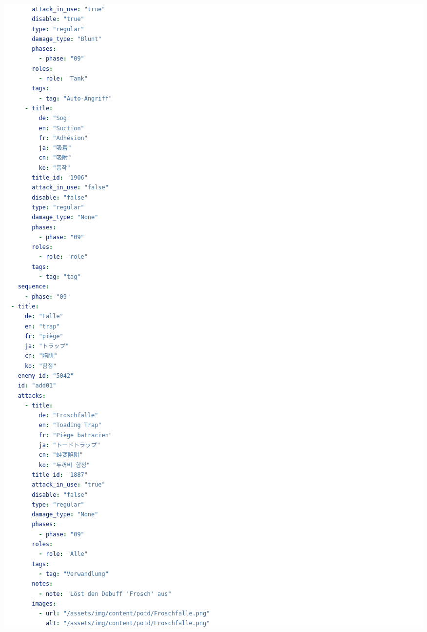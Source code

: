 ```yaml
        attack_in_use: "true"
        disable: "true"
        type: "regular"
        damage_type: "Blunt"
        phases:
          - phase: "09"
        roles:
          - role: "Tank"
        tags:
          - tag: "Auto-Angriff"
      - title:
          de: "Sog"
          en: "Suction"
          fr: "Adhésion"
          ja: "吸着"
          cn: "吸附"
          ko: "흡착"
        title_id: "1906"
        attack_in_use: "false"
        disable: "false"
        type: "regular"
        damage_type: "None"
        phases:
          - phase: "09"
        roles:
          - role: "role"
        tags:
          - tag: "tag"
    sequence:
      - phase: "09"
  - title:
      de: "Falle"
      en: "trap"
      fr: "piège"
      ja: "トラップ"
      cn: "陷阱"
      ko: "함정"
    enemy_id: "5042"
    id: "add01"
    attacks:
      - title:
          de: "Froschfalle"
          en: "Toading Trap"
          fr: "Piège batracien"
          ja: "トードトラップ"
          cn: "蛙变陷阱"
          ko: "두꺼비 함정"
        title_id: "1887"
        attack_in_use: "true"
        disable: "false"
        type: "regular"
        damage_type: "None"
        phases:
          - phase: "09"
        roles:
          - role: "Alle"
        tags:
          - tag: "Verwandlung"
        notes:
          - note: "Löst den Debuff 'Frosch' aus"
        images:
          - url: "/assets/img/content/potd/Froschfalle.png"
            alt: "/assets/img/content/potd/Froschfalle.png"
```